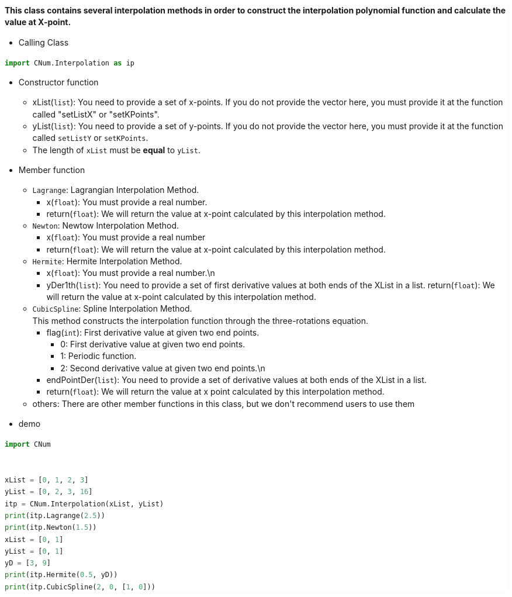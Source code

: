 **This class contains several interpolation methods in order to construct the interpolation polynomial function and calculate the value at X-point.**  

- Calling Class

```python
import CNum.Interpolation as ip
```

- Constructor function
  - xList(`list`): You need to provide a set of x-points.
    If you do not provide the vector here, you must provide it at the function called "setListX" or "setKPoints".  
  - yList(`list`): You need to provide a set of y-points.
    If you do not provide the vector here, you must provide it at the function called `setListY` or `setKPoints`.
  - The length of `xList` must be **equal** to `yList`.  

- Member function
  - `Lagrange`:
    Lagrangian Interpolation Method.  
    - x(`float`): You must provide a real number.
    - return(`float`): We will return the value at x-point calculated by this interpolation method.
  - `Newton`:
    Newtow Interpolation Method.
    - x(`float`): You must provide a real number
    - return(`float`): We will return the value at x-point calculated by this interpolation method.
  - `Hermite`:
    Hermite Interpolation Method.  
    - x(`float`): You must provide a real number.\n
    - yDer1th(`list`): You need to provide a set of first derivative values at both ends of the XList in a list.
    return(`float`): We will return the value at x-point calculated by this interpolation method.
  - `CubicSpline`:
    Spline Interpolation Method.  
    This method constructs the interpolation function through the three-rotations equation.  
    - flag(`int`): First derivative value at given two end points.
      - 0: First derivative value at given two end points.
      - 1: Periodic function.
      - 2: Second derivative value at given two end points.\n
    - endPointDer(`list`):  You need to provide a set of derivative values at both ends of the XList in a list.
    - return(`float`): We will return the value at x point calculated by this interpolation method.
  - others:
    There are other member functions in this class, but we don't recommend users to use them  

- demo

```python
import CNum


xList = [0, 1, 2, 3]
yList = [0, 2, 3, 16]
itp = CNum.Interpolation(xList, yList)
print(itp.Lagrange(2.5))
print(itp.Newton(1.5))
xList = [0, 1]
yList = [0, 1]
yD = [3, 9]
print(itp.Hermite(0.5, yD))
print(itp.CubicSpline(2, 0, [1, 0]))

```
